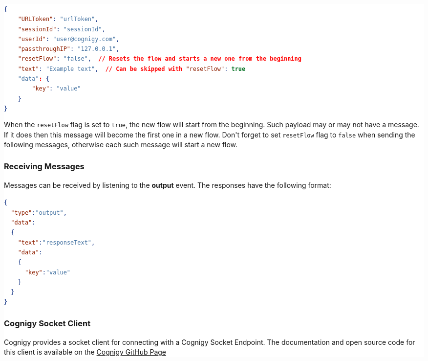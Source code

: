 ```JSON
{
    "URLToken": "urlToken",
    "sessionId": "sessionId",
    "userId": "user@cognigy.com",
    "passthroughIP": "127.0.0.1",
    "resetFlow": "false",  // Resets the flow and starts a new one from the beginning
    "text": "Example text",  // Can be skipped with "resetFlow": true
    "data": {
        "key": "value"
    }
}
```

When the `resetFlow` flag is set to `true`, the new flow will start from the beginning. Such payload may or may not have a message. If it does then this message will become the first one in a new flow. Don't forget to set `resetFlow` flag to `false` when sending the following messages, otherwise each such message will start a new flow.

### Receiving Messages

Messages can be received by listening to the **output** event. The responses have the following format:

```JSON
{
  "type":"output",
  "data":
  {
    "text":"responseText",
    "data":
    {
      "key":"value"
    }
  }
}
```

### Cognigy Socket Client
Cognigy provides a socket client for connecting with a Cognigy Socket Endpoint. The documentation and open source code for this client is available on the [Cognigy GitHub Page](https://github.com/Cognigy/SocketClient)